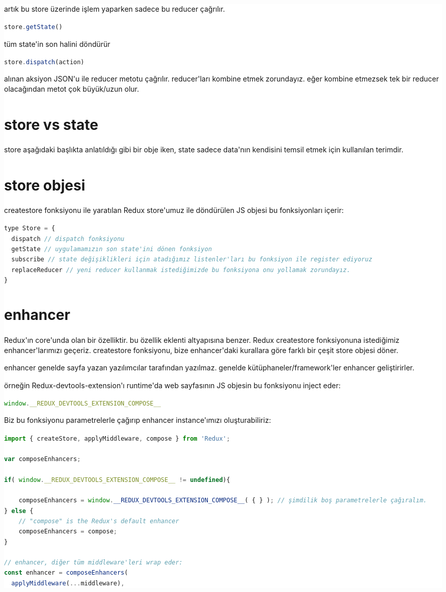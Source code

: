 artık bu store üzerinde işlem yaparken sadece bu reducer çağrılır.

```js
store.getState()
```

tüm state'in son halini döndürür

```js
store.dispatch(action)
```

alınan aksiyon JSON'u ile reducer metotu çağrılır. reducer'ları kombine etmek zorundayız. eğer kombine etmezsek tek bir reducer olacağından metot çok büyük/uzun olur.

# store vs state
store aşağıdaki başlıkta anlatıldığı gibi bir obje iken, state sadece data'nın kendisini temsil etmek için kullanılan terimdir.

# store objesi
createstore fonksiyonu ile yaratılan Redux store'umuz ile döndürülen JS objesi bu fonksiyonları içerir:

```js
type Store = {
  dispatch // dispatch fonksiyonu
  getState // uygulamamızın son state'ini dönen fonksiyon
  subscribe // state değişiklikleri için atadığımız listenler'ları bu fonksiyon ile register ediyoruz
  replaceReducer // yeni reducer kullanmak istediğimizde bu fonksiyona onu yollamak zorundayız.
}
```

# enhancer
Redux'ın core'unda olan bir özelliktir. bu özellik eklenti altyapısına benzer. Redux createstore fonksiyonuna istediğimiz enhancer'larımızı geçeriz. createstore fonksiyonu, bize enhancer'daki kurallara göre farklı bir çeşit store objesi döner.

enhancer genelde sayfa yazan yazılımcılar tarafından yazılmaz. genelde kütüphaneler/framework'ler enhancer geliştirirler.

örneğin Redux-devtools-extension'ı runtime'da web sayfasının JS objesin bu fonksiyonu inject eder:

```js
window.__REDUX_DEVTOOLS_EXTENSION_COMPOSE__
```

Biz bu fonksiyonu parametrelerle çağırıp enhancer instance'ımızı oluşturabiliriz:

```js
import { createStore, applyMiddleware, compose } from 'Redux';

var composeEnhancers;

if( window.__REDUX_DEVTOOLS_EXTENSION_COMPOSE__ != undefined){

    composeEnhancers = window.__REDUX_DEVTOOLS_EXTENSION_COMPOSE__( { } ); // şimdilik boş parametrelerle çağıralım.
} else {
    // "compose" is the Redux's default enhancer
    composeEnhancers = compose;
}

// enhancer, diğer tüm middleware'leri wrap eder:
const enhancer = composeEnhancers(
  applyMiddleware(...middleware),
```